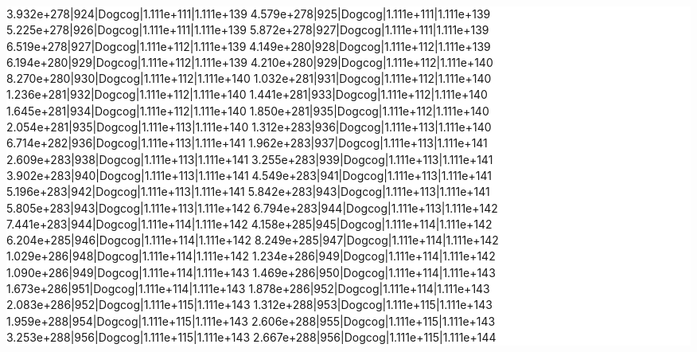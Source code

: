 3.932e+278|924|Dogcog|1.111e+111|1.111e+139
4.579e+278|925|Dogcog|1.111e+111|1.111e+139
5.225e+278|926|Dogcog|1.111e+111|1.111e+139
5.872e+278|927|Dogcog|1.111e+111|1.111e+139
6.519e+278|927|Dogcog|1.111e+112|1.111e+139
4.149e+280|928|Dogcog|1.111e+112|1.111e+139
6.194e+280|929|Dogcog|1.111e+112|1.111e+139
4.210e+280|929|Dogcog|1.111e+112|1.111e+140
8.270e+280|930|Dogcog|1.111e+112|1.111e+140
1.032e+281|931|Dogcog|1.111e+112|1.111e+140
1.236e+281|932|Dogcog|1.111e+112|1.111e+140
1.441e+281|933|Dogcog|1.111e+112|1.111e+140
1.645e+281|934|Dogcog|1.111e+112|1.111e+140
1.850e+281|935|Dogcog|1.111e+112|1.111e+140
2.054e+281|935|Dogcog|1.111e+113|1.111e+140
1.312e+283|936|Dogcog|1.111e+113|1.111e+140
6.714e+282|936|Dogcog|1.111e+113|1.111e+141
1.962e+283|937|Dogcog|1.111e+113|1.111e+141
2.609e+283|938|Dogcog|1.111e+113|1.111e+141
3.255e+283|939|Dogcog|1.111e+113|1.111e+141
3.902e+283|940|Dogcog|1.111e+113|1.111e+141
4.549e+283|941|Dogcog|1.111e+113|1.111e+141
5.196e+283|942|Dogcog|1.111e+113|1.111e+141
5.842e+283|943|Dogcog|1.111e+113|1.111e+141
5.805e+283|943|Dogcog|1.111e+113|1.111e+142
6.794e+283|944|Dogcog|1.111e+113|1.111e+142
7.441e+283|944|Dogcog|1.111e+114|1.111e+142
4.158e+285|945|Dogcog|1.111e+114|1.111e+142
6.204e+285|946|Dogcog|1.111e+114|1.111e+142
8.249e+285|947|Dogcog|1.111e+114|1.111e+142
1.029e+286|948|Dogcog|1.111e+114|1.111e+142
1.234e+286|949|Dogcog|1.111e+114|1.111e+142
1.090e+286|949|Dogcog|1.111e+114|1.111e+143
1.469e+286|950|Dogcog|1.111e+114|1.111e+143
1.673e+286|951|Dogcog|1.111e+114|1.111e+143
1.878e+286|952|Dogcog|1.111e+114|1.111e+143
2.083e+286|952|Dogcog|1.111e+115|1.111e+143
1.312e+288|953|Dogcog|1.111e+115|1.111e+143
1.959e+288|954|Dogcog|1.111e+115|1.111e+143
2.606e+288|955|Dogcog|1.111e+115|1.111e+143
3.253e+288|956|Dogcog|1.111e+115|1.111e+143
2.667e+288|956|Dogcog|1.111e+115|1.111e+144
